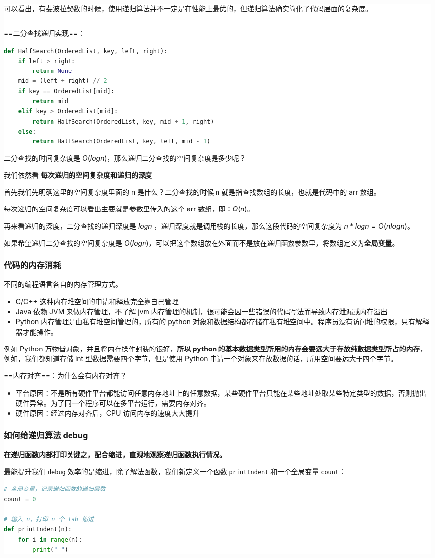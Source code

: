 可以看出，有斐波拉契数的时候，使用递归算法并不一定是在性能上最优的，但递归算法确实简化了代码层面的复杂度。

---

==二分查找递归实现==：

```python
def HalfSearch(OrderedList, key, left, right):
    if left > right:
        return None
    mid = (left + right) // 2
    if key == OrderedList[mid]:
        return mid
    elif key > OrderedList[mid]:
        return HalfSearch(OrderedList, key, mid + 1, right)
    else:
        return HalfSearch(OrderedList, key, left, mid - 1)
```



二分查找的时间复杂度是 $O(logn)$，那么递归二分查找的空间复杂度是多少呢？

我们依然看 **每次递归的空间复杂度和递归的深度**

首先我们先明确这里的空间复杂度里面的 n 是什么？二分查找的时候 n 就是指查找数组的长度，也就是代码中的 arr 数组。

每次递归的空间复杂度可以看出主要就是参数里传入的这个 arr 数组，即：$O (n)$。

再来看递归的深度，二分查找的递归深度是 $logn$ ，递归深度就是调用栈的长度，那么这段代码的空间复杂度为 $n * logn = O (nlogn)$。

如果希望递归二分查找的空间复杂度是 $O(logn)$，可以把这个数组放在外面而不是放在递归函数参数里，将数组定义为**全局变量**。

### 代码的内存消耗

不同的编程语言各自的内存管理方式。

- C/C++ 这种内存堆空间的申请和释放完全靠自己管理
- Java 依赖 JVM 来做内存管理，不了解 jvm 内存管理的机制，很可能会因一些错误的代码写法而导致内存泄漏或内存溢出
- Python 内存管理是由私有堆空间管理的，所有的 python 对象和数据结构都存储在私有堆空间中。程序员没有访问堆的权限，只有解释器才能操作。

例如 Python 万物皆对象，并且将内存操作封装的很好，**所以 python 的基本数据类型所用的内存会要远大于存放纯数据类型所占的内存**，例如，我们都知道存储 int 型数据需要四个字节，但是使用 Python 申请一个对象来存放数据的话，所用空间要远大于四个字节。

==内存对齐==：为什么会有内存对齐？

- 平台原因：不是所有硬件平台都能访问任意内存地址上的任意数据，某些硬件平台只能在某些地址处取某些特定类型的数据，否则抛出硬件异常。为了同一个程序可以在多平台运行，需要内存对齐。
- 硬件原因：经过内存对齐后，CPU 访问内存的速度大大提升

### 如何给递归算法 debug

**在递归函数内部打印关键之，配合缩进，直观地观察递归函数执行情况。**

最能提升我们 `debug` 效率的是缩进，除了解法函数，我们新定义一个函数 `printIndent` 和一个全局变量 `count`：

```python
# 全局变量，记录递归函数的递归层数
count = 0

# 输入 n，打印 n 个 tab 缩进
def printIndent(n):
    for i in range(n):
        print("	")
```
